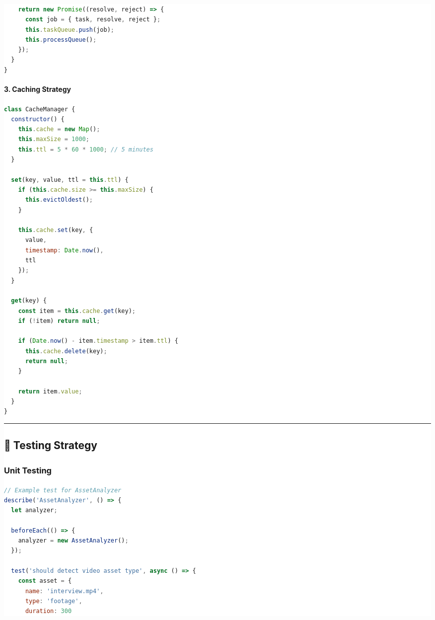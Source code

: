 ```javascript
    return new Promise((resolve, reject) => {
      const job = { task, resolve, reject };
      this.taskQueue.push(job);
      this.processQueue();
    });
  }
}
```

#### 3. Caching Strategy
```javascript
class CacheManager {
  constructor() {
    this.cache = new Map();
    this.maxSize = 1000;
    this.ttl = 5 * 60 * 1000; // 5 minutes
  }
  
  set(key, value, ttl = this.ttl) {
    if (this.cache.size >= this.maxSize) {
      this.evictOldest();
    }
    
    this.cache.set(key, {
      value,
      timestamp: Date.now(),
      ttl
    });
  }
  
  get(key) {
    const item = this.cache.get(key);
    if (!item) return null;
    
    if (Date.now() - item.timestamp > item.ttl) {
      this.cache.delete(key);
      return null;
    }
    
    return item.value;
  }
}
```

---

## 🧪 Testing Strategy

### Unit Testing
```javascript
// Example test for AssetAnalyzer
describe('AssetAnalyzer', () => {
  let analyzer;
  
  beforeEach(() => {
    analyzer = new AssetAnalyzer();
  });
  
  test('should detect video asset type', async () => {
    const asset = {
      name: 'interview.mp4',
      type: 'footage',
      duration: 300
```